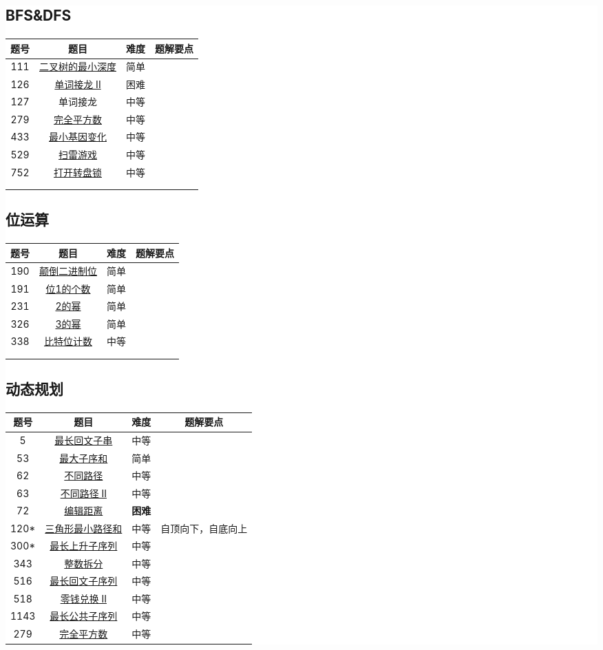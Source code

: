 ## BFS&DFS

| 题号 |                             题目                             | 难度 | 题解要点 |
| :--: | :----------------------------------------------------------: | :--: | :------: |
| 111  | [二叉树的最小深度](https://leetcode-cn.com/problems/minimum-depth-of-binary-tree) | 简单 |          |
| 126  | [单词接龙 II](https://leetcode-cn.com/problems/word-ladder-ii) | 困难 |          |
| 127  |                           单词接龙                           | 中等 |          |
| 279  | [完全平方数](https://leetcode-cn.com/problems/perfect-squares) | 中等 |          |
| 433  | [最小基因变化](https://leetcode-cn.com/problems/minimum-genetic-mutation) | 中等 |          |
| 529  |   [扫雷游戏](https://leetcode-cn.com/problems/minesweeper)   | 中等 |          |
| 752  | [打开转盘锁](https://leetcode-cn.com/problems/open-the-lock) | 中等 |          |
|      |                                                              |      |          |
|      |                                                              |      |          |

## 位运算

| 题号 |                             题目                             | 难度 | 题解要点 |
| :--: | :----------------------------------------------------------: | :--: | :------: |
| 190  | [颠倒二进制位](https://leetcode-cn.com/problems/reverse-bits) | 简单 |          |
| 191  | [位1的个数](https://leetcode-cn.com/problems/number-of-1-bits) | 简单 |          |
| 231  |    [2的幂](https://leetcode-cn.com/problems/power-of-two)    | 简单 |          |
| 326  |   [3的幂](https://leetcode-cn.com/problems/power-of-three)   | 简单 |          |
| 338  | [比特位计数](https://leetcode-cn.com/problems/counting-bits) | 中等 |          |
|      |                                                              |      |          |
|      |                                                              |      |          |

## 动态规划

| 题号 |                             题目                             |   难度   | 题解要点 |
| :--: | :----------------------------------------------------------: | :------: | :------: |
|  5   | [最长回文子串](https://leetcode-cn.com/problems/longest-palindromic-substring) |   中等   |          |
|  53  | [最大子序和](https://leetcode-cn.com/problems/maximum-subarray) |   简单   |          |
|  62  |  [不同路径](https://leetcode-cn.com/problems/unique-paths)   |   中等   |          |
|  63  | [不同路径 II](https://leetcode-cn.com/problems/unique-paths-ii) |   中等   |          |
|  72  |  [编辑距离](https://leetcode-cn.com/problems/edit-distance)  | **困难** |          |
| 120*  | [三角形最小路径和](https://leetcode-cn.com/problems/triangle) |   中等   |自顶向下，自底向上       |
| 300*  | [最长上升子序列](https://leetcode-cn.com/problems/longest-increasing-subsequence) |   中等   |          |
| 343  |  [整数拆分](https://leetcode-cn.com/problems/integer-break)  |   中等   |          |
| 516  | [最长回文子序列](https://leetcode-cn.com/problems/longest-palindromic-subsequence) |   中等   |          |
| 518  | [零钱兑换 II](https://leetcode-cn.com/problems/coin-change-2) |   中等   |          |
| 1143 | [最长公共子序列](https://leetcode-cn.com/problems/longest-common-subsequence) |   中等   |          |
|279|[完全平方数](https://leetcode-cn.com/problems/perfect-squares/)|中等||